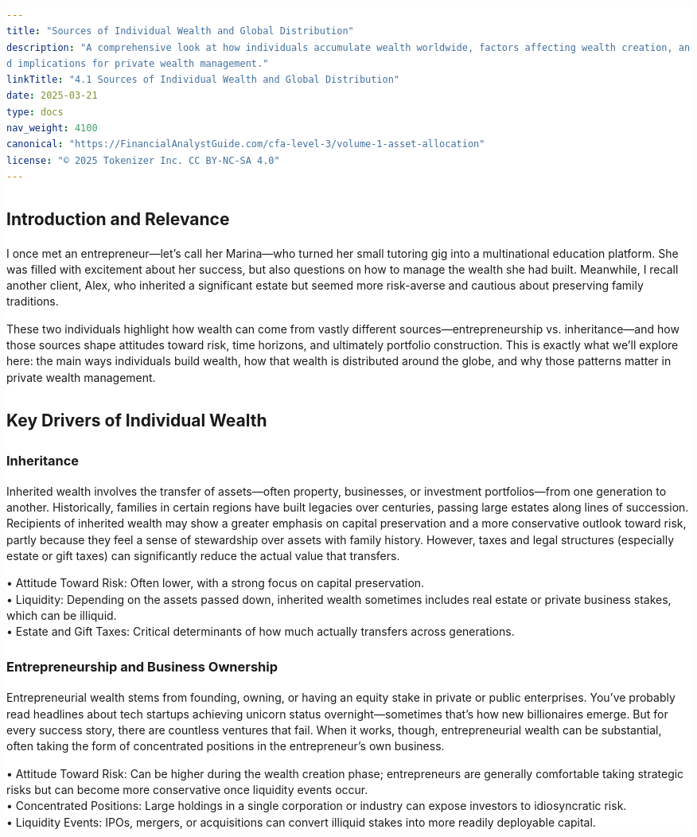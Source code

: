 ```yaml
---
title: "Sources of Individual Wealth and Global Distribution"
description: "A comprehensive look at how individuals accumulate wealth worldwide, factors affecting wealth creation, and implications for private wealth management."
linkTitle: "4.1 Sources of Individual Wealth and Global Distribution"
date: 2025-03-21
type: docs
nav_weight: 4100
canonical: "https://FinancialAnalystGuide.com/cfa-level-3/volume-1-asset-allocation"
license: "© 2025 Tokenizer Inc. CC BY-NC-SA 4.0"
---
```


## Introduction and Relevance

I once met an entrepreneur—let’s call her Marina—who turned her small tutoring gig into a multinational education platform. She was filled with excitement about her success, but also questions on how to manage the wealth she had built. Meanwhile, I recall another client, Alex, who inherited a significant estate but seemed more risk-averse and cautious about preserving family traditions.  

These two individuals highlight how wealth can come from vastly different sources—entrepreneurship vs. inheritance—and how those sources shape attitudes toward risk, time horizons, and ultimately portfolio construction. This is exactly what we’ll explore here: the main ways individuals build wealth, how that wealth is distributed around the globe, and why those patterns matter in private wealth management.

## Key Drivers of Individual Wealth

### Inheritance
Inherited wealth involves the transfer of assets—often property, businesses, or investment portfolios—from one generation to another. Historically, families in certain regions have built legacies over centuries, passing large estates along lines of succession. Recipients of inherited wealth may show a greater emphasis on capital preservation and a more conservative outlook toward risk, partly because they feel a sense of stewardship over assets with family history. However, taxes and legal structures (especially estate or gift taxes) can significantly reduce the actual value that transfers.

• Attitude Toward Risk: Often lower, with a strong focus on capital preservation.  
• Liquidity: Depending on the assets passed down, inherited wealth sometimes includes real estate or private business stakes, which can be illiquid.  
• Estate and Gift Taxes: Critical determinants of how much actually transfers across generations.

### Entrepreneurship and Business Ownership
Entrepreneurial wealth stems from founding, owning, or having an equity stake in private or public enterprises. You’ve probably read headlines about tech startups achieving unicorn status overnight—sometimes that’s how new billionaires emerge. But for every success story, there are countless ventures that fail. When it works, though, entrepreneurial wealth can be substantial, often taking the form of concentrated positions in the entrepreneur’s own business.

• Attitude Toward Risk: Can be higher during the wealth creation phase; entrepreneurs are generally comfortable taking strategic risks but can become more conservative once liquidity events occur.  
• Concentrated Positions: Large holdings in a single corporation or industry can expose investors to idiosyncratic risk.  
• Liquidity Events: IPOs, mergers, or acquisitions can convert illiquid stakes into more readily deployable capital.
